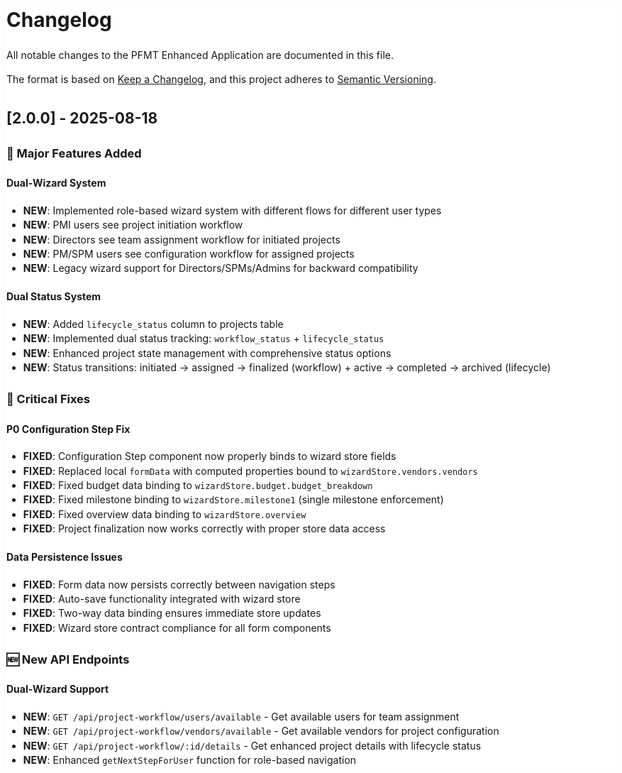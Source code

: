 # Changelog

All notable changes to the PFMT Enhanced Application are documented in this file.

The format is based on [Keep a Changelog](https://keepachangelog.com/en/1.0.0/),
and this project adheres to [Semantic Versioning](https://semver.org/spec/v2.0.0.html).

## [2.0.0] - 2025-08-18

### 🚀 Major Features Added

#### Dual-Wizard System
- **NEW**: Implemented role-based wizard system with different flows for different user types
- **NEW**: PMI users see project initiation workflow
- **NEW**: Directors see team assignment workflow for initiated projects
- **NEW**: PM/SPM users see configuration workflow for assigned projects
- **NEW**: Legacy wizard support for Directors/SPMs/Admins for backward compatibility

#### Dual Status System
- **NEW**: Added `lifecycle_status` column to projects table
- **NEW**: Implemented dual status tracking: `workflow_status` + `lifecycle_status`
- **NEW**: Enhanced project state management with comprehensive status options
- **NEW**: Status transitions: initiated → assigned → finalized (workflow) + active → completed → archived (lifecycle)

### 🔧 Critical Fixes

#### P0 Configuration Step Fix
- **FIXED**: Configuration Step component now properly binds to wizard store fields
- **FIXED**: Replaced local `formData` with computed properties bound to `wizardStore.vendors.vendors`
- **FIXED**: Fixed budget data binding to `wizardStore.budget.budget_breakdown`
- **FIXED**: Fixed milestone binding to `wizardStore.milestone1` (single milestone enforcement)
- **FIXED**: Fixed overview data binding to `wizardStore.overview`
- **FIXED**: Project finalization now works correctly with proper store data access

#### Data Persistence Issues
- **FIXED**: Form data now persists correctly between navigation steps
- **FIXED**: Auto-save functionality integrated with wizard store
- **FIXED**: Two-way data binding ensures immediate store updates
- **FIXED**: Wizard store contract compliance for all form components

### 🆕 New API Endpoints

#### Dual-Wizard Support
- **NEW**: `GET /api/project-workflow/users/available` - Get available users for team assignment
- **NEW**: `GET /api/project-workflow/vendors/available` - Get available vendors for project configuration
- **NEW**: `GET /api/project-workflow/:id/details` - Get enhanced project details with lifecycle status
- **NEW**: Enhanced `getNextStepForUser` function for role-based navigation
